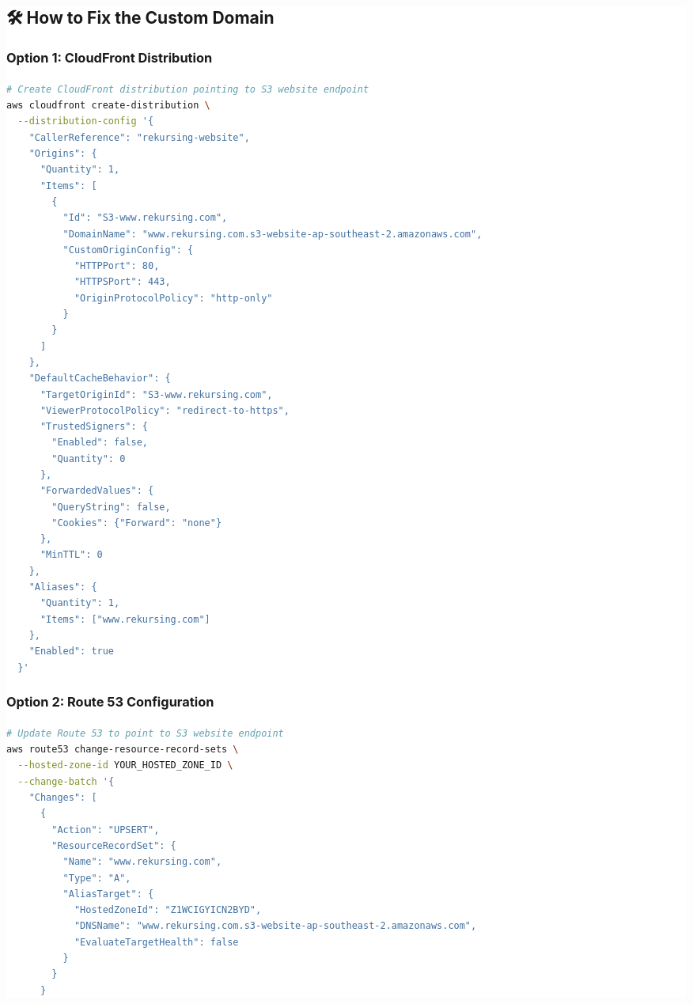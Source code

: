 
## 🛠️ **How to Fix the Custom Domain**

### **Option 1: CloudFront Distribution**
```bash
# Create CloudFront distribution pointing to S3 website endpoint
aws cloudfront create-distribution \
  --distribution-config '{
    "CallerReference": "rekursing-website",
    "Origins": {
      "Quantity": 1,
      "Items": [
        {
          "Id": "S3-www.rekursing.com",
          "DomainName": "www.rekursing.com.s3-website-ap-southeast-2.amazonaws.com",
          "CustomOriginConfig": {
            "HTTPPort": 80,
            "HTTPSPort": 443,
            "OriginProtocolPolicy": "http-only"
          }
        }
      ]
    },
    "DefaultCacheBehavior": {
      "TargetOriginId": "S3-www.rekursing.com",
      "ViewerProtocolPolicy": "redirect-to-https",
      "TrustedSigners": {
        "Enabled": false,
        "Quantity": 0
      },
      "ForwardedValues": {
        "QueryString": false,
        "Cookies": {"Forward": "none"}
      },
      "MinTTL": 0
    },
    "Aliases": {
      "Quantity": 1,
      "Items": ["www.rekursing.com"]
    },
    "Enabled": true
  }'
```

### **Option 2: Route 53 Configuration**
```bash
# Update Route 53 to point to S3 website endpoint
aws route53 change-resource-record-sets \
  --hosted-zone-id YOUR_HOSTED_ZONE_ID \
  --change-batch '{
    "Changes": [
      {
        "Action": "UPSERT",
        "ResourceRecordSet": {
          "Name": "www.rekursing.com",
          "Type": "A",
          "AliasTarget": {
            "HostedZoneId": "Z1WCIGYICN2BYD",
            "DNSName": "www.rekursing.com.s3-website-ap-southeast-2.amazonaws.com",
            "EvaluateTargetHealth": false
          }
        }
      }
```